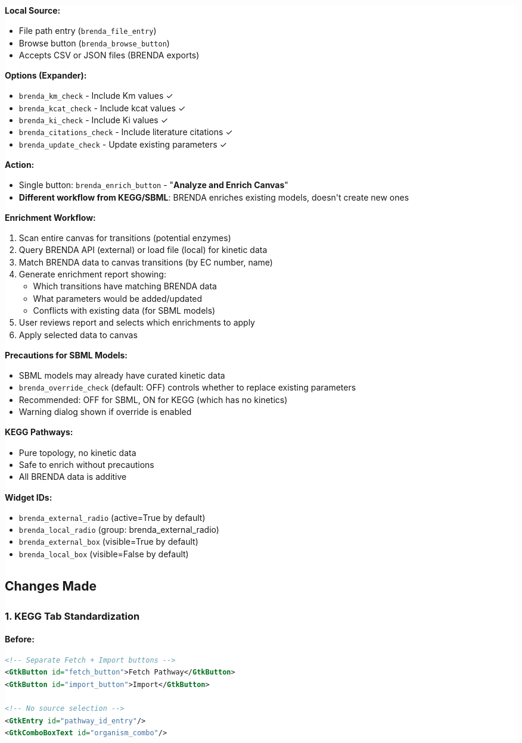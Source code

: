 **Local Source:**
- File path entry (`brenda_file_entry`)
- Browse button (`brenda_browse_button`)
- Accepts CSV or JSON files (BRENDA exports)

**Options (Expander):**
- `brenda_km_check` - Include Km values ✓
- `brenda_kcat_check` - Include kcat values ✓
- `brenda_ki_check` - Include Ki values ✓
- `brenda_citations_check` - Include literature citations ✓
- `brenda_update_check` - Update existing parameters ✓

**Action:**
- Single button: `brenda_enrich_button` - "**Analyze and Enrich Canvas**"
- **Different workflow from KEGG/SBML**: BRENDA enriches existing models, doesn't create new ones

**Enrichment Workflow:**
1. Scan entire canvas for transitions (potential enzymes)
2. Query BRENDA API (external) or load file (local) for kinetic data
3. Match BRENDA data to canvas transitions (by EC number, name)
4. Generate enrichment report showing:
   - Which transitions have matching BRENDA data
   - What parameters would be added/updated
   - Conflicts with existing data (for SBML models)
5. User reviews report and selects which enrichments to apply
6. Apply selected data to canvas

**Precautions for SBML Models:**
- SBML models may already have curated kinetic data
- `brenda_override_check` (default: OFF) controls whether to replace existing parameters
- Recommended: OFF for SBML, ON for KEGG (which has no kinetics)
- Warning dialog shown if override is enabled

**KEGG Pathways:**
- Pure topology, no kinetic data
- Safe to enrich without precautions
- All BRENDA data is additive

**Widget IDs:**
- `brenda_external_radio` (active=True by default)
- `brenda_local_radio` (group: brenda_external_radio)
- `brenda_external_box` (visible=True by default)
- `brenda_local_box` (visible=False by default)

## Changes Made

### 1. KEGG Tab Standardization

**Before:**
```xml
<!-- Separate Fetch + Import buttons -->
<GtkButton id="fetch_button">Fetch Pathway</GtkButton>
<GtkButton id="import_button">Import</GtkButton>

<!-- No source selection -->
<GtkEntry id="pathway_id_entry"/>
<GtkComboBoxText id="organism_combo"/>
```
